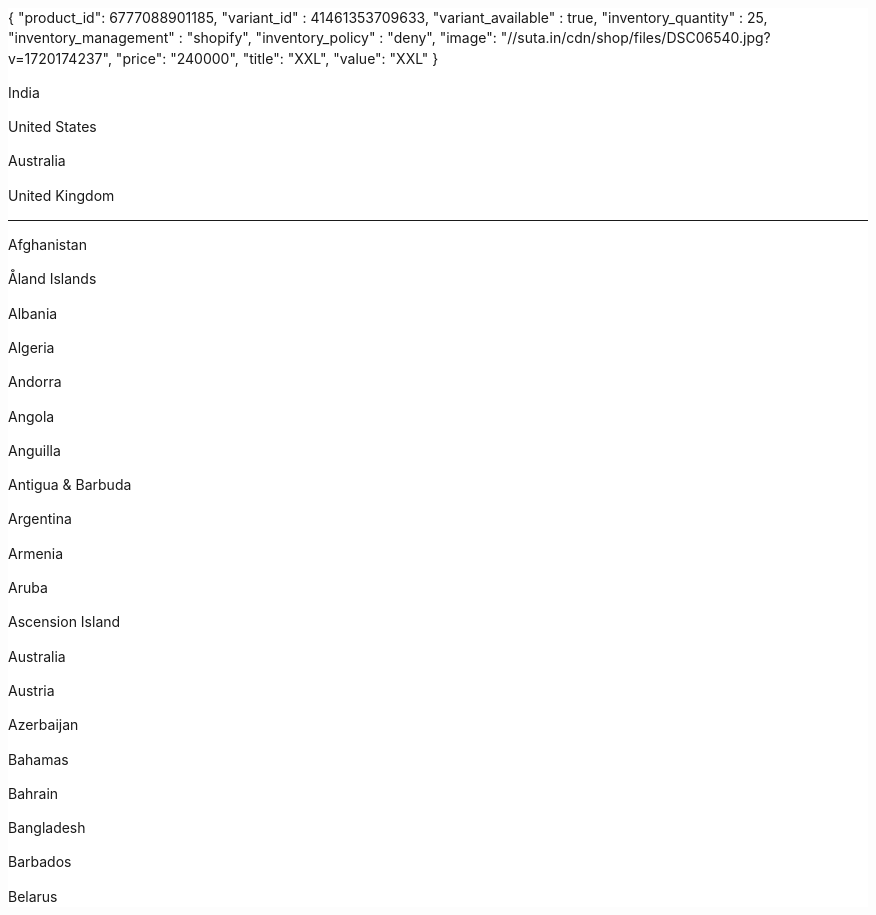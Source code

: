 {
            "product_id": 6777088901185,
            "variant_id" : 41461353709633,
            "variant_available" : true,
            "inventory_quantity" : 25,
            "inventory_management" : "shopify",
            "inventory_policy" : "deny",
            "image": "//suta.in/cdn/shop/files/DSC06540.jpg?v=1720174237",
            "price": "240000",
            "title": "XXL",
            "value": "XXL"
          }

India

United States

Australia

United Kingdom

---

Afghanistan

Åland Islands

Albania

Algeria

Andorra

Angola

Anguilla

Antigua & Barbuda

Argentina

Armenia

Aruba

Ascension Island

Australia

Austria

Azerbaijan

Bahamas

Bahrain

Bangladesh

Barbados

Belarus
